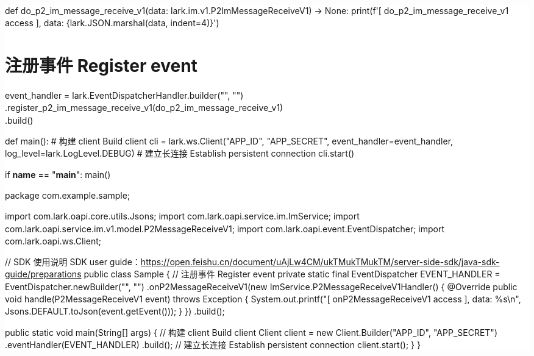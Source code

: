 def do_p2_im_message_receive_v1(data: lark.im.v1.P2ImMessageReceiveV1) -> None:
    print(f'[ do_p2_im_message_receive_v1 access ], data: {lark.JSON.marshal(data, indent=4)}')

# 注册事件 Register event
event_handler = lark.EventDispatcherHandler.builder("", "") \
    .register_p2_im_message_receive_v1(do_p2_im_message_receive_v1) \
    .build()

def main():
    # 构建 client Build client
    cli = lark.ws.Client("APP_ID", "APP_SECRET",
                        event_handler=event_handler, log_level=lark.LogLevel.DEBUG)
    # 建立长连接 Establish persistent connection
    cli.start()

if __name__ == "__main__":
    main()

package com.example.sample;

import com.lark.oapi.core.utils.Jsons;
import com.lark.oapi.service.im.ImService;
import com.lark.oapi.service.im.v1.model.P2MessageReceiveV1;
import com.lark.oapi.event.EventDispatcher;
import com.lark.oapi.ws.Client;

// SDK 使用说明 SDK user guide：https://open.feishu.cn/document/uAjLw4CM/ukTMukTMukTM/server-side-sdk/java-sdk-guide/preparations
public class Sample {
    // 注册事件 Register event
    private static final EventDispatcher EVENT_HANDLER = EventDispatcher.newBuilder("", "")
            .onP2MessageReceiveV1(new ImService.P2MessageReceiveV1Handler() {
                @Override
                public void handle(P2MessageReceiveV1 event) throws Exception {
                    System.out.printf("[ onP2MessageReceiveV1 access ], data: %s\n", Jsons.DEFAULT.toJson(event.getEvent()));
                }
            })
            .build();

public static void main(String[] args) {
        // 构建 client Build client
        Client client = new Client.Builder("APP_ID", "APP_SECRET")
                .eventHandler(EVENT_HANDLER)
                .build();
        // 建立长连接 Establish persistent connection
        client.start();
    }
}
